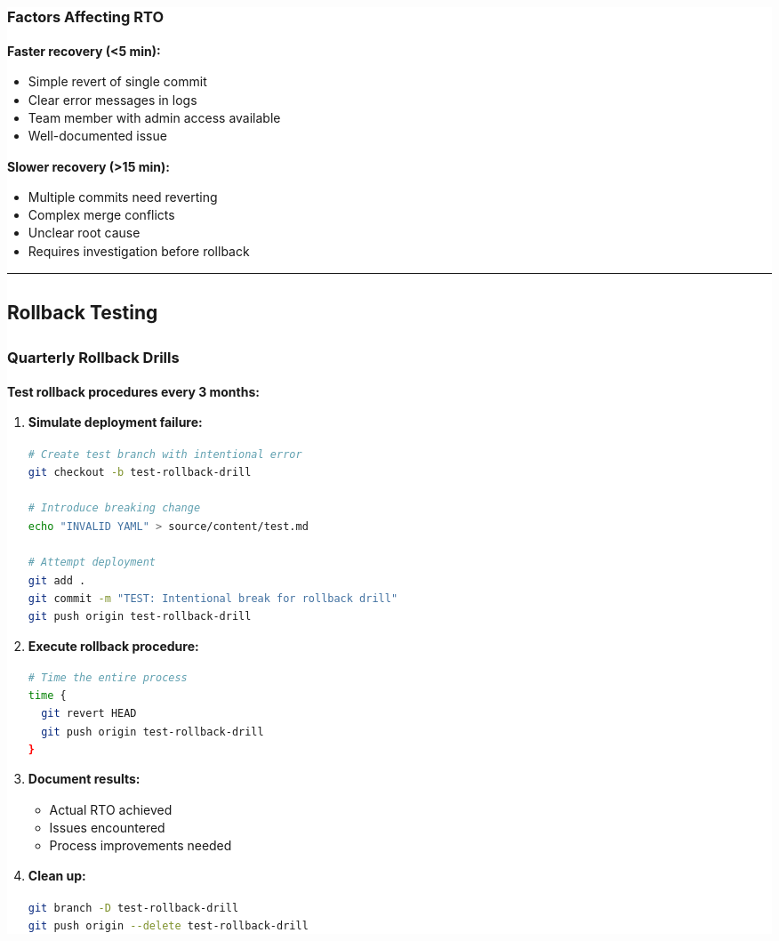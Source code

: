 ### Factors Affecting RTO

**Faster recovery (<5 min):**
- Simple revert of single commit
- Clear error messages in logs
- Team member with admin access available
- Well-documented issue

**Slower recovery (>15 min):**
- Multiple commits need reverting
- Complex merge conflicts
- Unclear root cause
- Requires investigation before rollback

---

## Rollback Testing

### Quarterly Rollback Drills

**Test rollback procedures every 3 months:**

1. **Simulate deployment failure:**
   ```bash
   # Create test branch with intentional error
   git checkout -b test-rollback-drill

   # Introduce breaking change
   echo "INVALID YAML" > source/content/test.md

   # Attempt deployment
   git add .
   git commit -m "TEST: Intentional break for rollback drill"
   git push origin test-rollback-drill
   ```

2. **Execute rollback procedure:**
   ```bash
   # Time the entire process
   time {
     git revert HEAD
     git push origin test-rollback-drill
   }
   ```

3. **Document results:**
   - Actual RTO achieved
   - Issues encountered
   - Process improvements needed

4. **Clean up:**
   ```bash
   git branch -D test-rollback-drill
   git push origin --delete test-rollback-drill
   ```
